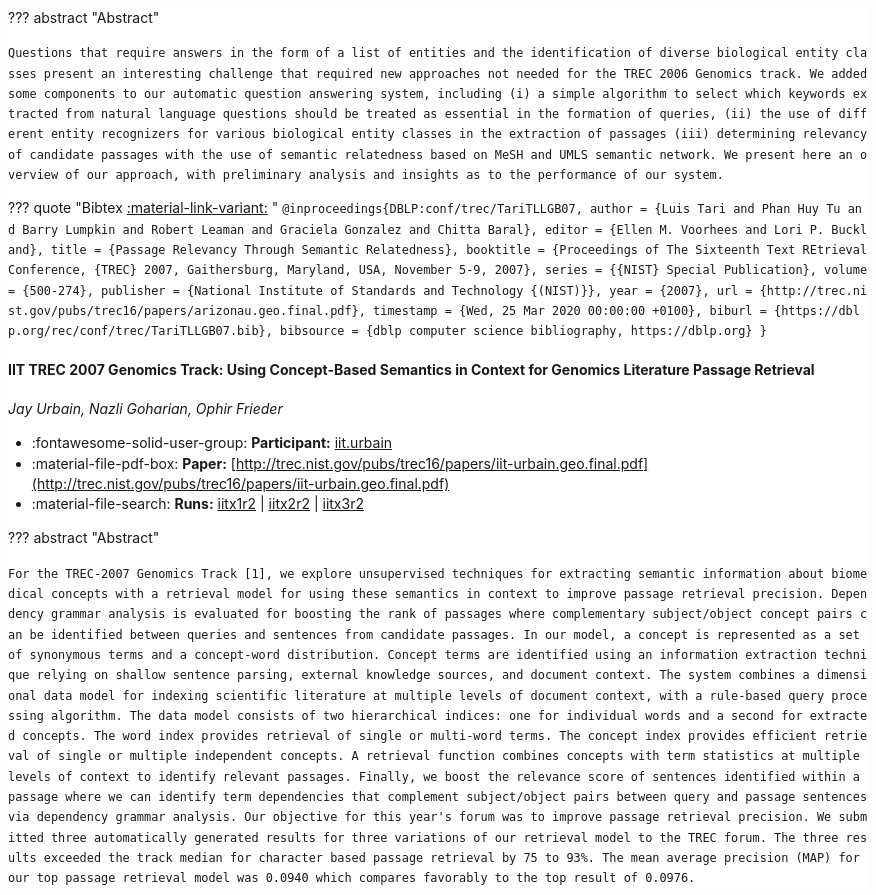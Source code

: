 ??? abstract "Abstract"
	
	Questions that require answers in the form of a list of entities and the identification of diverse biological entity classes present an interesting challenge that required new approaches not needed for the TREC 2006 Genomics track. We added some components to our automatic question answering system, including (i) a simple algorithm to select which keywords extracted from natural language questions should be treated as essential in the formation of queries, (ii) the use of different entity recognizers for various biological entity classes in the extraction of passages (iii) determining relevancy of candidate passages with the use of semantic relatedness based on MeSH and UMLS semantic network. We present here an overview of our approach, with preliminary analysis and insights as to the performance of our system.
	

??? quote "Bibtex [:material-link-variant:](https://dblp.org/rec/conf/trec/TariTLLGB07.bib) "
	```
	@inproceedings{DBLP:conf/trec/TariTLLGB07,
		author = {Luis Tari and Phan Huy Tu and Barry Lumpkin and Robert Leaman and Graciela Gonzalez and Chitta Baral},
		editor = {Ellen M. Voorhees and Lori P. Buckland},
		title = {Passage Relevancy Through Semantic Relatedness},
		booktitle = {Proceedings of The Sixteenth Text REtrieval Conference, {TREC} 2007, Gaithersburg, Maryland, USA, November 5-9, 2007},
		series = {{NIST} Special Publication},
		volume = {500-274},
		publisher = {National Institute of Standards and Technology {(NIST)}},
		year = {2007},
		url = {http://trec.nist.gov/pubs/trec16/papers/arizonau.geo.final.pdf},
		timestamp = {Wed, 25 Mar 2020 00:00:00 +0100},
		biburl = {https://dblp.org/rec/conf/trec/TariTLLGB07.bib},
		bibsource = {dblp computer science bibliography, https://dblp.org}
	}
	```

#### IIT TREC 2007 Genomics Track: Using Concept-Based Semantics in  Context for Genomics Literature Passage Retrieval

_Jay Urbain, Nazli Goharian, Ophir Frieder_

- :fontawesome-solid-user-group: **Participant:** [iit.urbain](./participants.md#iit.urbain)
- :material-file-pdf-box: **Paper:** [http://trec.nist.gov/pubs/trec16/papers/iit-urbain.geo.final.pdf](http://trec.nist.gov/pubs/trec16/papers/iit-urbain.geo.final.pdf)
- :material-file-search: **Runs:** [iitx1r2](./runs.md#iitx1r2) | [iitx2r2](./runs.md#iitx2r2) | [iitx3r2](./runs.md#iitx3r2)

??? abstract "Abstract"
	
	For the TREC-2007 Genomics Track [1], we explore unsupervised techniques for extracting semantic information about biomedical concepts with a retrieval model for using these semantics in context to improve passage retrieval precision. Dependency grammar analysis is evaluated for boosting the rank of passages where complementary subject/object concept pairs can be identified between queries and sentences from candidate passages. In our model, a concept is represented as a set of synonymous terms and a concept-word distribution. Concept terms are identified using an information extraction technique relying on shallow sentence parsing, external knowledge sources, and document context. The system combines a dimensional data model for indexing scientific literature at multiple levels of document context, with a rule-based query processing algorithm. The data model consists of two hierarchical indices: one for individual words and a second for extracted concepts. The word index provides retrieval of single or multi-word terms. The concept index provides efficient retrieval of single or multiple independent concepts. A retrieval function combines concepts with term statistics at multiple levels of context to identify relevant passages. Finally, we boost the relevance score of sentences identified within a passage where we can identify term dependencies that complement subject/object pairs between query and passage sentences via dependency grammar analysis. Our objective for this year's forum was to improve passage retrieval precision. We submitted three automatically generated results for three variations of our retrieval model to the TREC forum. The three results exceeded the track median for character based passage retrieval by 75 to 93%. The mean average precision (MAP) for our top passage retrieval model was 0.0940 which compares favorably to the top result of 0.0976.
	